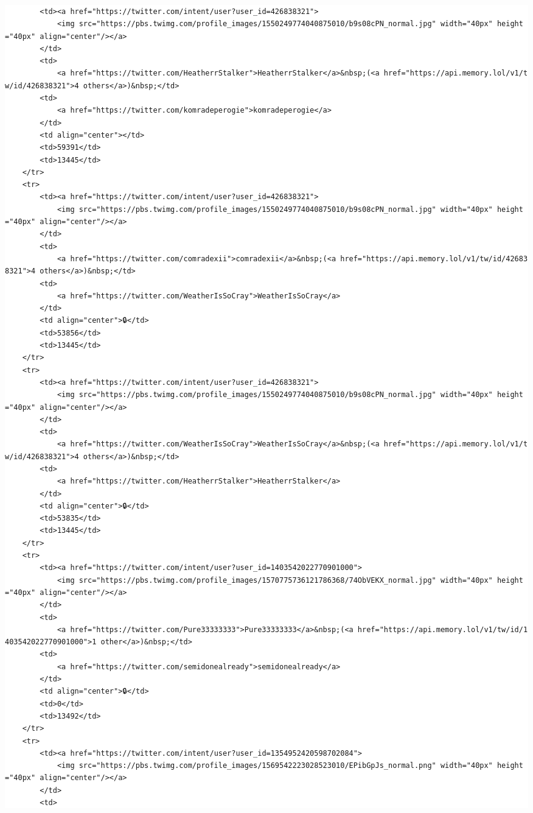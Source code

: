             <td><a href="https://twitter.com/intent/user?user_id=426838321">
                <img src="https://pbs.twimg.com/profile_images/1550249774040875010/b9s08cPN_normal.jpg" width="40px" height="40px" align="center"/></a>
            </td>
            <td>
                <a href="https://twitter.com/HeatherrStalker">HeatherrStalker</a>&nbsp;(<a href="https://api.memory.lol/v1/tw/id/426838321">4 others</a>)&nbsp;</td>
            <td>
                <a href="https://twitter.com/komradeperogie">komradeperogie</a>
            </td>
            <td align="center"></td>
            <td>59391</td>
            <td>13445</td>
        </tr>
        <tr>
            <td><a href="https://twitter.com/intent/user?user_id=426838321">
                <img src="https://pbs.twimg.com/profile_images/1550249774040875010/b9s08cPN_normal.jpg" width="40px" height="40px" align="center"/></a>
            </td>
            <td>
                <a href="https://twitter.com/comradexii">comradexii</a>&nbsp;(<a href="https://api.memory.lol/v1/tw/id/426838321">4 others</a>)&nbsp;</td>
            <td>
                <a href="https://twitter.com/WeatherIsSoCray">WeatherIsSoCray</a>
            </td>
            <td align="center">🔒</td>
            <td>53856</td>
            <td>13445</td>
        </tr>
        <tr>
            <td><a href="https://twitter.com/intent/user?user_id=426838321">
                <img src="https://pbs.twimg.com/profile_images/1550249774040875010/b9s08cPN_normal.jpg" width="40px" height="40px" align="center"/></a>
            </td>
            <td>
                <a href="https://twitter.com/WeatherIsSoCray">WeatherIsSoCray</a>&nbsp;(<a href="https://api.memory.lol/v1/tw/id/426838321">4 others</a>)&nbsp;</td>
            <td>
                <a href="https://twitter.com/HeatherrStalker">HeatherrStalker</a>
            </td>
            <td align="center">🔒</td>
            <td>53835</td>
            <td>13445</td>
        </tr>
        <tr>
            <td><a href="https://twitter.com/intent/user?user_id=1403542022770901000">
                <img src="https://pbs.twimg.com/profile_images/1570775736121786368/74ObVEKX_normal.jpg" width="40px" height="40px" align="center"/></a>
            </td>
            <td>
                <a href="https://twitter.com/Pure33333333">Pure33333333</a>&nbsp;(<a href="https://api.memory.lol/v1/tw/id/1403542022770901000">1 other</a>)&nbsp;</td>
            <td>
                <a href="https://twitter.com/semidonealready">semidonealready</a>
            </td>
            <td align="center">🔒</td>
            <td>0</td>
            <td>13492</td>
        </tr>
        <tr>
            <td><a href="https://twitter.com/intent/user?user_id=1354952420598702084">
                <img src="https://pbs.twimg.com/profile_images/1569542223028523010/EPibGpJs_normal.png" width="40px" height="40px" align="center"/></a>
            </td>
            <td>